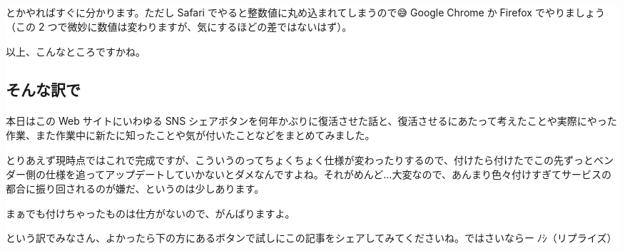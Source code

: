 とかやればすぐに分かります。ただし Safari でやると整数値に丸め込まれてしまうので😅 Google Chrome か Firefox でやりましょう（この 2 つで微妙に数値は変わりますが、気にするほどの差ではないはず）。

以上、こんなところですかね。


## そんな訳で

本日はこの Web サイトにいわゆる SNS シェアボタンを何年かぶりに復活させた話と、復活させるにあたって考えたことや実際にやった作業、また作業中に新たに知ったことや気が付いたことなどをまとめてみました。

とりあえず現時点ではこれで完成ですが、こういうのってちょくちょく仕様が変わったりするので、付けたら付けたでこの先ずっとベンダー側の仕様を追ってアップデートしていかないとダメなんですよね。それがめんど…大変なので、あんまり色々付けすぎてサービスの都合に振り回されるのが嫌だ、というのは少しあります。

まぁでも付けちゃったものは仕方がないので、がんばりますよ。

という訳でみなさん、よかったら下の方にあるボタンで試しにこの記事をシェアしてみてくださいね。ではさいならー ﾉｼ（リプライズ）
